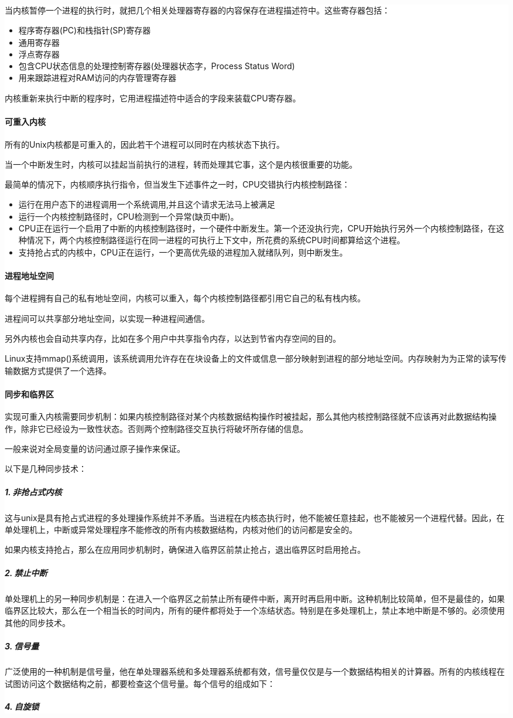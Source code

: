 当内核暂停一个进程的执行时，就把几个相关处理器寄存器的内容保存在进程描述符中。这些寄存器包括：

- 程序寄存器(PC)和栈指针(SP)寄存器
- 通用寄存器
- 浮点寄存器
- 包含CPU状态信息的处理控制寄存器(处理器状态字，Process Status Word)
- 用来跟踪进程对RAM访问的内存管理寄存器

内核重新来执行中断的程序时，它用进程描述符中适合的字段来装载CPU寄存器。

#### 可重入内核

所有的Unix内核都是可重入的，因此若干个进程可以同时在内核状态下执行。

当一个中断发生时，内核可以挂起当前执行的进程，转而处理其它事，这个是内核很重要的功能。

最简单的情况下，内核顺序执行指令，但当发生下述事件之一时，CPU交错执行内核控制路径：

- 运行在用户态下的进程调用一个系统调用,并且这个请求无法马上被满足
- 运行一个内核控制路径时，CPU检测到一个异常(缺页中断)。
- CPU正在运行一个启用了中断的内核控制路径时，一个硬件中断发生。第一个还没执行完，CPU开始执行另外一个内核控制路径，在这种情况下，两个内核控制路径运行在同一进程的可执行上下文中，所花费的系统CPU时间都算给这个进程。
- 支持抢占式的内核中，CPU正在运行，一个更高优先级的进程加入就绪队列，则中断发生。

#### 进程地址空间

每个进程拥有自己的私有地址空间，内核可以重入，每个内核控制路径都引用它自己的私有栈内核。

进程间可以共享部分地址空间，以实现一种进程间通信。

另外内核也会自动共享内存，比如在多个用户中共享指令内存，以达到节省内存空间的目的。

Linux支持mmap()系统调用，该系统调用允许存在在块设备上的文件或信息一部分映射到进程的部分地址空间。内存映射为为正常的读写传输数据方式提供了一个选择。

#### 同步和临界区

实现可重入内核需要同步机制：如果内核控制路径对某个内核数据结构操作时被挂起，那么其他内核控制路径就不应该再对此数据结构操作，除非它已经设为一致性状态。否则两个控制路径交互执行将破坏所存储的信息。

一般来说对全局变量的访问通过原子操作来保证。

以下是几种同步技术：

##### 1. 非抢占式内核

这与unix是具有抢占式进程的多处理操作系统并不矛盾。当进程在内核态执行时，他不能被任意挂起，也不能被另一个进程代替。因此，在单处理机上，中断或异常处理程序不能修改的所有内核数据结构，内核对他们的访问都是安全的。

如果内核支持抢占，那么在应用同步机制时，确保进入临界区前禁止抢占，退出临界区时启用抢占。

##### 2. 禁止中断

单处理机上的另一种同步机制是：在进入一个临界区之前禁止所有硬件中断，离开时再启用中断。这种机制比较简单，但不是最佳的，如果临界区比较大，那么在一个相当长的时间内，所有的硬件都将处于一个冻结状态。特别是在多处理机上，禁止本地中断是不够的。必须使用其他的同步技术。

##### 3. 信号量

广泛使用的一种机制是信号量，他在单处理器系统和多处理器系统都有效，信号量仅仅是与一个数据结构相关的计算器。所有的内核线程在试图访问这个数据结构之前，都要检查这个信号量。每个信号的组成如下：

##### 4. 自旋锁
